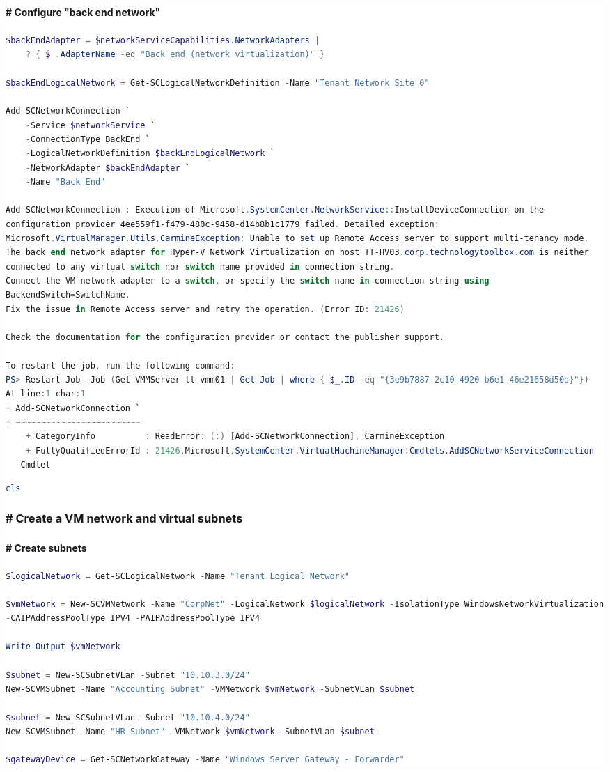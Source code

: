 #### # Configure "back end network"

```PowerShell
$backEndAdapter = $networkServiceCapabilities.NetworkAdapters |
    ? { $_.AdapterName -eq "Back end (network virtualization)" }

$backEndLogicalNetwork = Get-SCLogicalNetworkDefinition -Name "Tenant Network Site 0"

Add-SCNetworkConnection `
    -Service $networkService `
    -ConnectionType BackEnd `
    -LogicalNetworkDefinition $backEndLogicalNetwork `
    -NetworkAdapter $backEndAdapter `
    -Name "Back End"

Add-SCNetworkConnection : Execution of Microsoft.SystemCenter.NetworkService::InstallDeviceConnection on the
configuration provider 4ee559f1-f479-480c-9458-d14b8b1c1779 failed. Detailed exception:
Microsoft.VirtualManager.Utils.CarmineException: Unable to set up Remote Access server to support multi-tenancy mode.
The back end network adapter for Hyper-V Network Virtualization on host TT-HV03.corp.technologytoolbox.com is neither
connected to any virtual switch nor switch name provided in connection string.
Connect the VM network adapter to a switch, or specify the switch name in connection string using
BackendSwitch=SwitchName.
Fix the issue in Remote Access server and retry the operation. (Error ID: 21426)

Check the documentation for the configuration provider or contact the publisher support.

To restart the job, run the following command:
PS> Restart-Job -Job (Get-VMMServer tt-vmm01 | Get-Job | where { $_.ID -eq "{3e9b7887-2c10-4920-b6e1-46e21658d50d}"})
At line:1 char:1
+ Add-SCNetworkConnection `
+ ~~~~~~~~~~~~~~~~~~~~~~~~~
    + CategoryInfo          : ReadError: (:) [Add-SCNetworkConnection], CarmineException
    + FullyQualifiedErrorId : 21426,Microsoft.SystemCenter.VirtualMachineManager.Cmdlets.AddSCNetworkServiceConnection
   Cmdlet
```

```PowerShell
cls
```

### # Create a VM network and virtual subnets

#### # Create subnets

```PowerShell
$logicalNetwork = Get-SCLogicalNetwork -Name "Tenant Logical Network"

$vmNetwork = New-SCVMNetwork -Name "CorpNet" -LogicalNetwork $logicalNetwork -IsolationType WindowsNetworkVirtualization -CAIPAddressPoolType IPV4 -PAIPAddressPoolType IPV4

Write-Output $vmNetwork

$subnet = New-SCSubnetVLan -Subnet "10.10.3.0/24"
New-SCVMSubnet -Name "Accounting Subnet" -VMNetwork $vmNetwork -SubnetVLan $subnet

$subnet = New-SCSubnetVLan -Subnet "10.10.4.0/24"
New-SCVMSubnet -Name "HR Subnet" -VMNetwork $vmNetwork -SubnetVLan $subnet

$gatewayDevice = Get-SCNetworkGateway -Name "Windows Server Gateway - Forwarder"

```